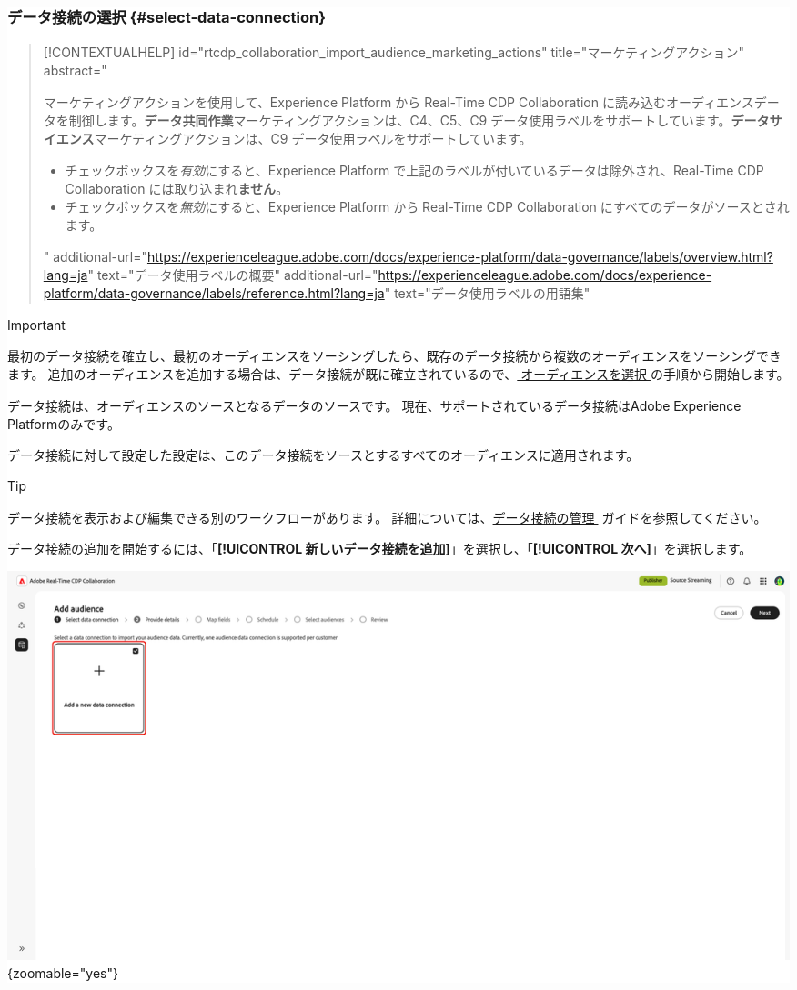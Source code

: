 ### データ接続の選択 {#select-data-connection}

>[!CONTEXTUALHELP]
>id="rtcdp_collaboration_import_audience_marketing_actions"
>title="マーケティングアクション"
>abstract="<p>マーケティングアクションを使用して、Experience Platform から Real-Time CDP Collaboration に読み込むオーディエンスデータを制御します。<strong>データ共同作業</strong>マーケティングアクションは、C4、C5、C9 データ使用ラベルをサポートしています。<strong>データサイエンス</strong>マーケティングアクションは、C9 データ使用ラベルをサポートしています。</p> <p> <ul><li> チェックボックスを<em>有効</em>にすると、Experience Platform で上記のラベルが付いているデータは除外され、Real-Time CDP Collaboration には取り込まれ<strong>ません</strong>。</li><li> チェックボックスを<em>無効</em>にすると、Experience Platform から Real-Time CDP Collaboration にすべてのデータがソースとされます。</li></ul></p>"
>additional-url="https://experienceleague.adobe.com/docs/experience-platform/data-governance/labels/overview.html?lang=ja" text="データ使用ラベルの概要"
>additional-url="https://experienceleague.adobe.com/docs/experience-platform/data-governance/labels/reference.html?lang=ja" text="データ使用ラベルの用語集"

>[!IMPORTANT]
>
>最初のデータ接続を確立し、最初のオーディエンスをソーシングしたら、既存のデータ接続から複数のオーディエンスをソーシングできます。 追加のオーディエンスを追加する場合は、データ接続が既に確立されているので、[&#x200B; オーディエンスを選択 &#x200B;](#select-audiences) の手順から開始します。

データ接続は、オーディエンスのソースとなるデータのソースです。 現在、サポートされているデータ接続はAdobe Experience Platformのみです。

データ接続に対して設定した設定は、このデータ接続をソースとするすべてのオーディエンスに適用されます。

>[!TIP]
>
>データ接続を表示および編集できる別のワークフローがあります。 詳細については、[&#x200B; データ接続の管理 &#x200B;](/help/guide/setup/manage-data-connection.md) ガイドを参照してください。

データ接続の追加を開始するには、「**[!UICONTROL 新しいデータ接続を追加]**」を選択し、「**[!UICONTROL 次へ]**」を選択します。

![&#x200B; 「新しいデータ接続を追加」オプションがハイライト表示されたオーディエンスを追加ワークスペース。](/help/assets/setup/add-manage-audiences/add-data-connection.png){zoomable="yes"}
